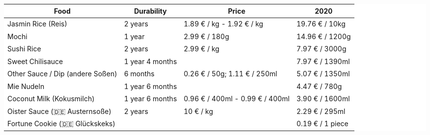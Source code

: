 <table class="table">
    <thead>
        <tr>
            <th>Food</th>
            <th>Durability</th>
            <th>Price</th>
            <th>2020</th>
        </tr>
    </thead>
    <tbody>
        <tr>
            <td>Jasmin Rice (Reis)</td>
            <td>2 years</td>
            <td>1.89 € / kg - 1.92 € / kg</td>
            <td>19.76 € / 10kg</td>
        </tr>
        <tr>
            <td>Mochi</td>
            <td>1 year</td>
            <td>2.99 € / 180g</td>
            <td>14.96 € / 1200g</td>
        </tr>
        <tr>
            <td>Sushi Rice</td>
            <td>2 years</td>
            <td>2.99 € / kg</td>
            <td>7.97 € / 3000g</td>
        </tr>
        <tr>
            <td>Sweet Chilisauce</td>
            <td>1 year 4 months</td>
            <td></td>
            <td>7.97 € / 1390ml</td>
        </tr>
        <tr>
            <td>Other Sauce / Dip (andere Soßen)</td>
            <td>6 months</td>
            <td>0.26 € / 50g; 1.11 € / 250ml</td>
            <td>5.07 € / 1350ml</td>
        </tr>
        <tr>
            <td>Mie Nudeln</td>
            <td>1 year 6 months</td>
            <td></td>
            <td>4.47 € / 780g</td>
        </tr>
        <tr>
            <td>Coconut Milk (Kokusmilch)</td>
            <td>1 year 6 months</td>
            <td>0.96 € / 400ml - 0.99 € / 400ml</td>
            <td>3.90 € / 1600ml</td>
        </tr>
        <tr>
            <td>Oister Sauce (🇩🇪 Austernsoße)</td>
            <td>2 years</td>
            <td>10 € / kg</td>
            <td>2.29 € / 295ml</td>
        </tr>
        <tr>
            <td>Fortune Cookie (🇩🇪 Glückskeks)</td>
            <td></td>
            <td></td>
            <td>0.19 € / 1 piece</td>
        </tr>
